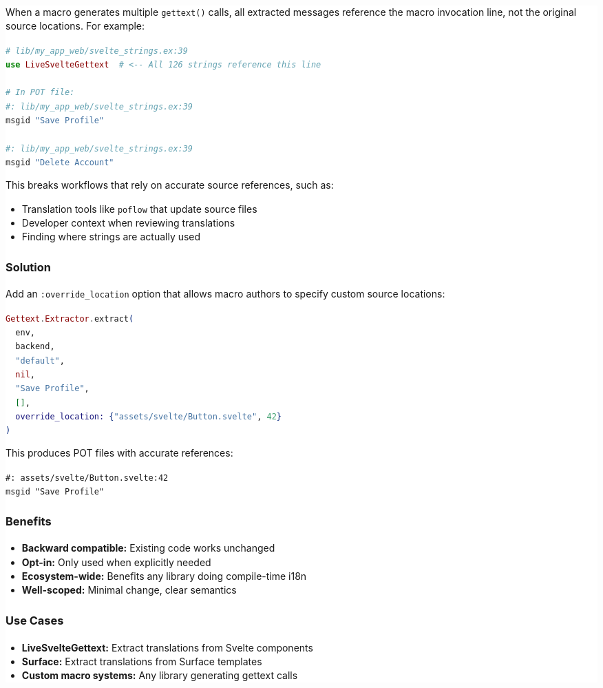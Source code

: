 When a macro generates multiple `gettext()` calls, all extracted messages reference the macro invocation line, not the original source locations. For example:

```elixir
# lib/my_app_web/svelte_strings.ex:39
use LiveSvelteGettext  # <-- All 126 strings reference this line

# In POT file:
#: lib/my_app_web/svelte_strings.ex:39
msgid "Save Profile"

#: lib/my_app_web/svelte_strings.ex:39
msgid "Delete Account"
```

This breaks workflows that rely on accurate source references, such as:
- Translation tools like `poflow` that update source files
- Developer context when reviewing translations
- Finding where strings are actually used

### Solution

Add an `:override_location` option that allows macro authors to specify custom source locations:

```elixir
Gettext.Extractor.extract(
  env,
  backend,
  "default",
  nil,
  "Save Profile",
  [],
  override_location: {"assets/svelte/Button.svelte", 42}
)
```

This produces POT files with accurate references:

```
#: assets/svelte/Button.svelte:42
msgid "Save Profile"
```

### Benefits

- **Backward compatible:** Existing code works unchanged
- **Opt-in:** Only used when explicitly needed
- **Ecosystem-wide:** Benefits any library doing compile-time i18n
- **Well-scoped:** Minimal change, clear semantics

### Use Cases

- **LiveSvelteGettext:** Extract translations from Svelte components
- **Surface:** Extract translations from Surface templates
- **Custom macro systems:** Any library generating gettext calls
